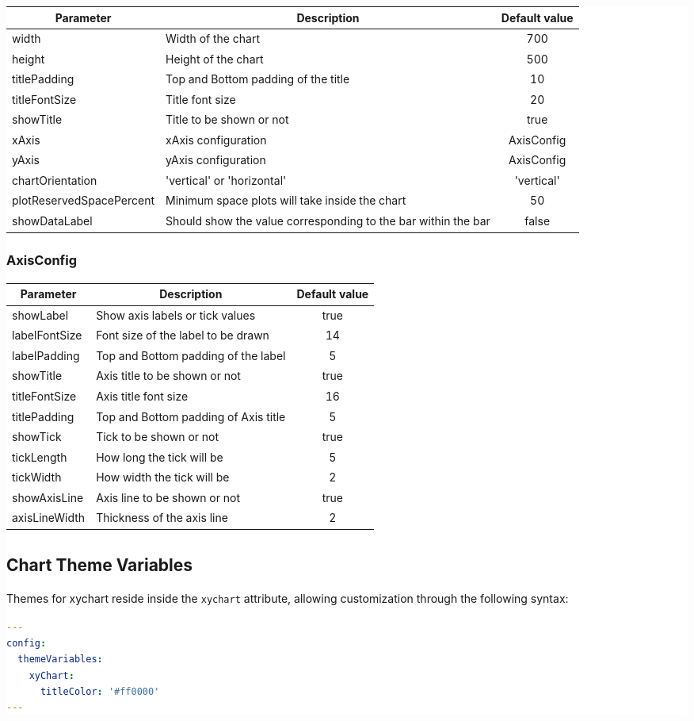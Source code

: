 | Parameter                | Description                                                   | Default value |
| ------------------------ | ------------------------------------------------------------- | :-----------: |
| width                    | Width of the chart                                            |      700      |
| height                   | Height of the chart                                           |      500      |
| titlePadding             | Top and Bottom padding of the title                           |      10       |
| titleFontSize            | Title font size                                               |      20       |
| showTitle                | Title to be shown or not                                      |     true      |
| xAxis                    | xAxis configuration                                           |  AxisConfig   |
| yAxis                    | yAxis configuration                                           |  AxisConfig   |
| chartOrientation         | 'vertical' or 'horizontal'                                    |  'vertical'   |
| plotReservedSpacePercent | Minimum space plots will take inside the chart                |      50       |
| showDataLabel            | Should show the value corresponding to the bar within the bar |     false     |

### AxisConfig

| Parameter     | Description                          | Default value |
| ------------- | ------------------------------------ | :-----------: |
| showLabel     | Show axis labels or tick values      |     true      |
| labelFontSize | Font size of the label to be drawn   |      14       |
| labelPadding  | Top and Bottom padding of the label  |       5       |
| showTitle     | Axis title to be shown or not        |     true      |
| titleFontSize | Axis title font size                 |      16       |
| titlePadding  | Top and Bottom padding of Axis title |       5       |
| showTick      | Tick to be shown or not              |     true      |
| tickLength    | How long the tick will be            |       5       |
| tickWidth     | How width the tick will be           |       2       |
| showAxisLine  | Axis line to be shown or not         |     true      |
| axisLineWidth | Thickness of the axis line           |       2       |

## Chart Theme Variables

Themes for xychart reside inside the `xychart` attribute, allowing customization through the following syntax:

```yaml
---
config:
  themeVariables:
    xyChart:
      titleColor: '#ff0000'
---
```

